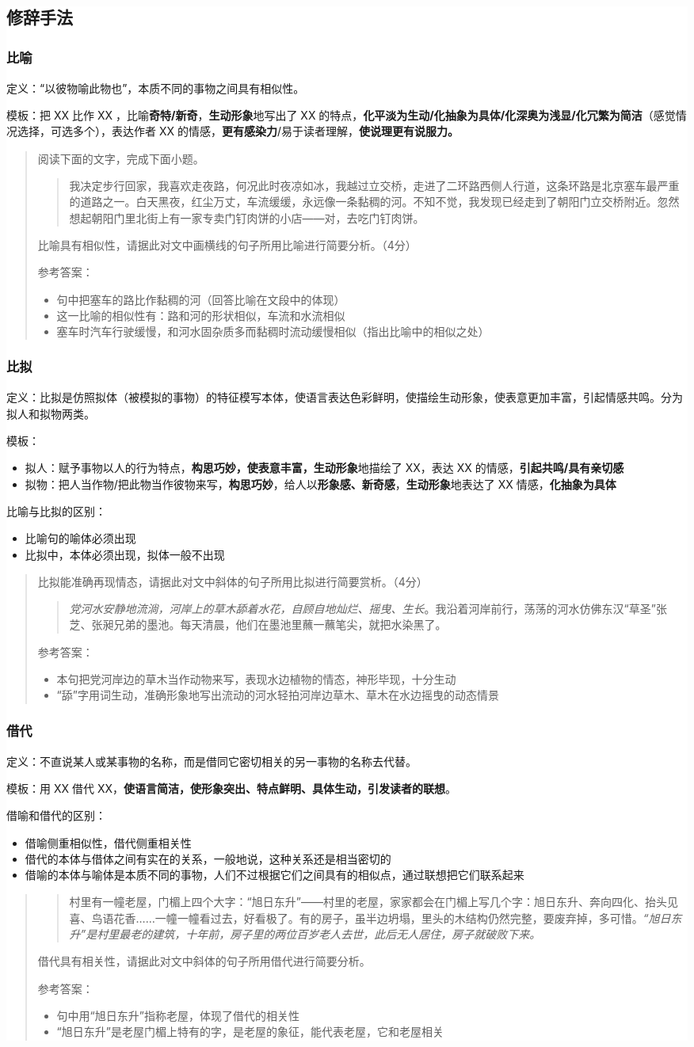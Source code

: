 ## 修辞手法
### 比喻
定义：“以彼物喻此物也”，本质不同的事物之间具有相似性。

模板：把 XX 比作 XX ，比喻**奇特/新奇**，**生动形象**地写出了 XX 的特点，**化平淡为生动/化抽象为具体/化深奥为浅显/化冗繁为简洁**（感觉情况选择，可选多个），表达作者 XX 的情感，**更有感染力**/易于读者理解，**使说理更有说服力。**

> 阅读下面的文字，完成下面小题。
>
> > 我决定步行回家，我喜欢走夜路，何况此时夜凉如冰，我越过立交桥，走进了二环路西侧人行道，这条环路是北京塞车最严重的道路之一。白天黑夜，红尘万丈，车流缓缓，永远像一条黏稠的河。不知不觉，我发现已经走到了朝阳门立交桥附近。忽然想起朝阳门里北街上有一家专卖门钉肉饼的小店——对，去吃门钉肉饼。
> 
> 比喻具有相似性，请据此对文中画横线的句子所用比喻进行简要分析。（4分）
> 
> 参考答案：
> - 句中把塞车的路比作黏稠的河（回答比喻在文段中的体现）
> - 这一比喻的相似性有：路和河的形状相似，车流和水流相似
> - 塞车时汽车行驶缓慢，和河水固杂质多而黏稠时流动缓慢相似（指出比喻中的相似之处）

### 比拟
定义：比拟是仿照拟体（被模拟的事物）的特征模写本体，使语言表达色彩鲜明，使描绘生动形象，使表意更加丰富，引起情感共鸣。分为拟人和拟物两类。

模板：
- 拟人：赋予事物以人的行为特点，**构思巧妙，使表意丰富，生动形象**地描绘了 XX，表达 XX 的情感，**引起共鸣/具有亲切感**
- 拟物：把人当作物/把此物当作彼物来写，**构思巧妙**，给人以**形象感、新奇感**，**生动形象**地表达了 XX 情感，**化抽象为具体**

比喻与比拟的区别：
- 比喻句的喻体必须出现
- 比拟中，本体必须出现，拟体一般不出现

> 比拟能准确再现情态，请据此对文中斜体的句子所用比拟进行简要赏析。（4分）
> > *党河水安静地流淌，河岸上的草木舔着水花，自顾自地灿烂、摇曳、生长*。我沿着河岸前行，荡荡的河水仿佛东汉“草圣”张芝、张昶兄弟的墨池。每天清晨，他们在墨池里蘸一蘸笔尖，就把水染黑了。
> 
> 参考答案：
> - 本句把党河岸边的草木当作动物来写，表现水边植物的情态，神形毕现，十分生动
> - “舔”字用词生动，准确形象地写出流动的河水轻拍河岸边草木、草木在水边摇曳的动态情景

### 借代
定义：不直说某人或某事物的名称，而是借同它密切相关的另一事物的名称去代替。

模板：用 XX 借代 XX，**使语言简洁，使形象突出、特点鲜明、具体生动，引发读者的联想**。

借喻和借代的区别：
- 借喻侧重相似性，借代侧重相关性
- 借代的本体与借体之间有实在的关系，一般地说，这种关系还是相当密切的
- 借喻的本体与喻体是本质不同的事物，人们不过根据它们之间具有的相似点，通过联想把它们联系起来

> > 村里有一幢老屋，门楣上四个大字：“旭日东升”——村里的老屋，家家都会在门楣上写几个字：旭日东升、奔向四化、抬头见喜、鸟语花香……一幢一幢看过去，好看极了。有的房子，虽半边坍塌，里头的木结构仍然完整，要废弃掉，多可惜。*“旭日东升”是村里最老的建筑，十年前，房子里的两位百岁老人去世，此后无人居住，房子就破败下来。*
> 
> 借代具有相关性，请据此对文中斜体的句子所用借代进行简要分析。
>
> 参考答案：
> - 句中用“旭日东升”指称老屋，体现了借代的相关性
> - “旭日东升”是老屋门楣上特有的字，是老屋的象征，能代表老屋，它和老屋相关
